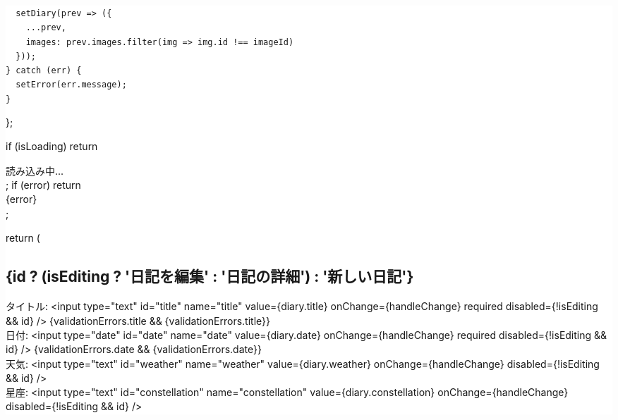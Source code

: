       setDiary(prev => ({
        ...prev,
        images: prev.images.filter(img => img.id !== imageId)
      }));
    } catch (err) {
      setError(err.message);
    }
  };

  if (isLoading) return <div className="loading">読み込み中...</div>;
  if (error) return <div className="error-message">{error}</div>;

  return (
    <div className="diary-detail">
      <h2>{id ? (isEditing ? '日記を編集' : '日記の詳細') : '新しい日記'}</h2>
      <form onSubmit={handleSubmit}>
        <div className="form-group">
          <label htmlFor="title">タイトル:</label>
          <input
            type="text"
            id="title"
            name="title"
            value={diary.title}
            onChange={handleChange}
            required
            disabled={!isEditing && id}
          />
          {validationErrors.title && <span className="validation-error">{validationErrors.title}</span>}
        </div>
        <div className="form-group">
          <label htmlFor="date">日付:</label>
          <input
            type="date"
            id="date"
            name="date"
            value={diary.date}
            onChange={handleChange}
            required
            disabled={!isEditing && id}
          />
          {validationErrors.date && <span className="validation-error">{validationErrors.date}</span>}
        </div>
        <div className="form-group">
          <label htmlFor="weather">天気:</label>
          <input
            type="text"
            id="weather"
            name="weather"
            value={diary.weather}
            onChange={handleChange}
            disabled={!isEditing && id}
          />
        </div>
        <div className="form-group">
          <label htmlFor="constellation">星座:</label>
          <input
            type="text"
            id="constellation"
            name="constellation"
            value={diary.constellation}
            onChange={handleChange}
            disabled={!isEditing && id}
          />
        </div>